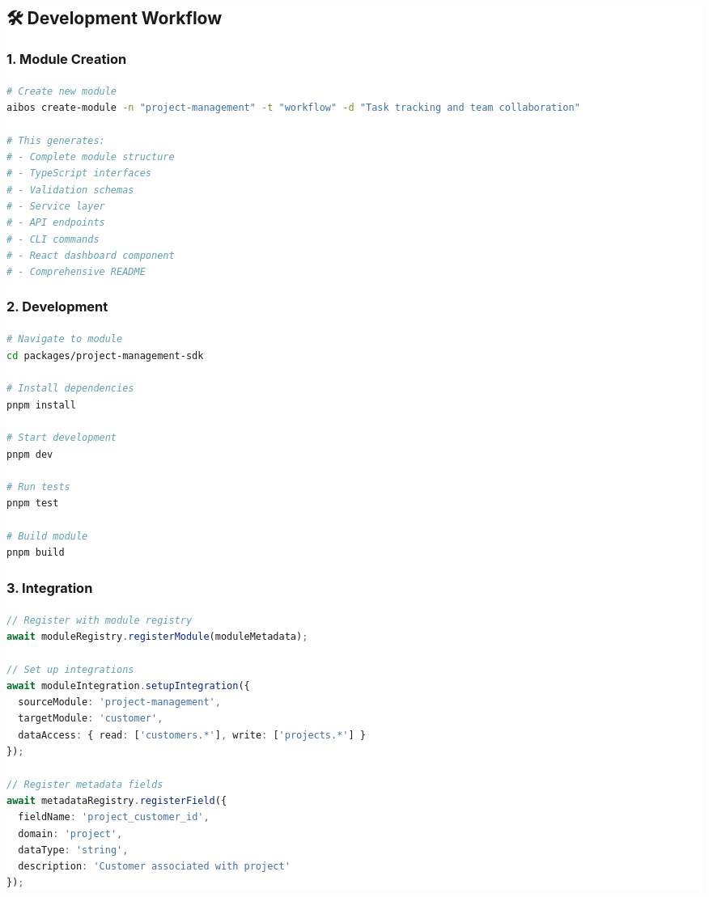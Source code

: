 
## 🛠️ **Development Workflow**

### **1. Module Creation**
```bash
# Create new module
aibos create-module -n "project-management" -t "workflow" -d "Task tracking and team collaboration"

# This generates:
# - Complete module structure
# - TypeScript interfaces
# - Validation schemas
# - Service layer
# - API endpoints
# - CLI commands
# - React dashboard component
# - Comprehensive README
```

### **2. Development**
```bash
# Navigate to module
cd packages/project-management-sdk

# Install dependencies
pnpm install

# Start development
pnpm dev

# Run tests
pnpm test

# Build module
pnpm build
```

### **3. Integration**
```typescript
// Register with module registry
await moduleRegistry.registerModule(moduleMetadata);

// Set up integrations
await moduleIntegration.setupIntegration({
  sourceModule: 'project-management',
  targetModule: 'customer',
  dataAccess: { read: ['customers.*'], write: ['projects.*'] }
});

// Register metadata fields
await metadataRegistry.registerField({
  fieldName: 'project_customer_id',
  domain: 'project',
  dataType: 'string',
  description: 'Customer associated with project'
});
```
